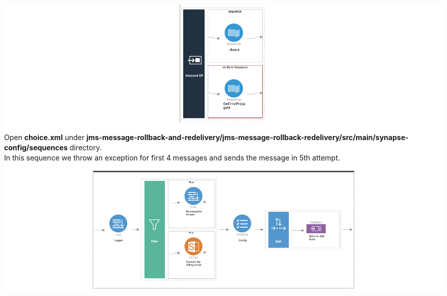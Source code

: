    <p align="center">
     <img width="20%" src="../../resources/images/jms-message-rollback-and-redelivery-inboundEP.png">
   </p>
   
   Open **choice.xml** under **jms-message-rollback-and-redelivery/jms-message-rollback-redelivery/src/main/synapse-config/sequences** directory.<br>
   In this sequence we throw an exception for first 4 messages and sends the message in 5th attempt.
    
   <p align="center">
     <img width="60%" src="../../resources/images/jms-message-rollback-and-redelivery-choice-seq.png">
   </p>   
   